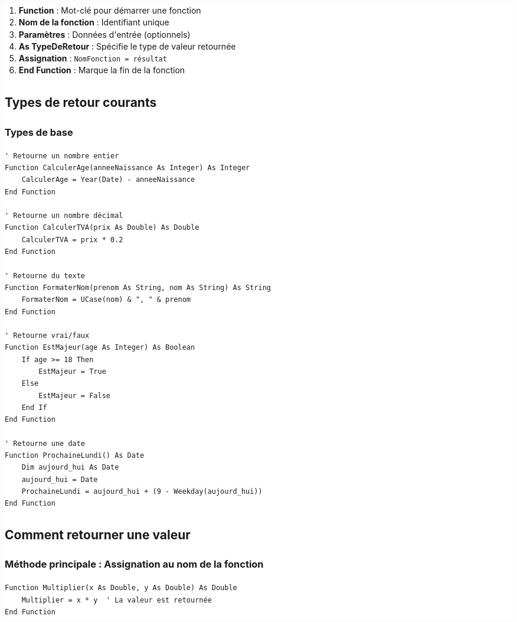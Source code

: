 1. **Function** : Mot-clé pour démarrer une fonction
2. **Nom de la fonction** : Identifiant unique
3. **Paramètres** : Données d'entrée (optionnels)
4. **As TypeDeRetour** : Spécifie le type de valeur retournée
5. **Assignation** : `NomFonction = résultat`
6. **End Function** : Marque la fin de la fonction

## Types de retour courants

### Types de base

```vba
' Retourne un nombre entier
Function CalculerAge(anneeNaissance As Integer) As Integer
    CalculerAge = Year(Date) - anneeNaissance
End Function

' Retourne un nombre décimal
Function CalculerTVA(prix As Double) As Double
    CalculerTVA = prix * 0.2
End Function

' Retourne du texte
Function FormaterNom(prenom As String, nom As String) As String
    FormaterNom = UCase(nom) & ", " & prenom
End Function

' Retourne vrai/faux
Function EstMajeur(age As Integer) As Boolean
    If age >= 18 Then
        EstMajeur = True
    Else
        EstMajeur = False
    End If
End Function

' Retourne une date
Function ProchaineLundi() As Date
    Dim aujourd_hui As Date
    aujourd_hui = Date
    ProchaineLundi = aujourd_hui + (9 - Weekday(aujourd_hui))
End Function
```

## Comment retourner une valeur

### Méthode principale : Assignation au nom de la fonction

```vba
Function Multiplier(x As Double, y As Double) As Double
    Multiplier = x * y  ' La valeur est retournée
End Function
```
